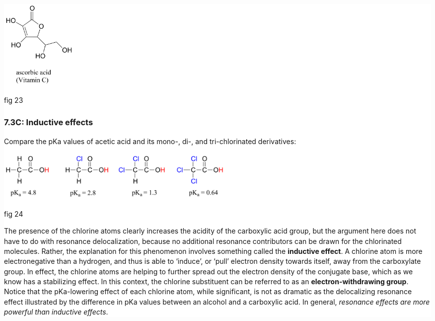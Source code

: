 <img src="media/image563.png"
style="width:1.46319in;height:1.71319in" />

fig 23

### 7.3C: Inductive effects

Compare the pKa values of acetic acid and its mono-, di-, and
tri-chlorinated derivatives:

<img src="media/image564.png"
style="width:4.62986in;height:0.96319in" />

fig 24

The presence of the chlorine atoms clearly increases the acidity of the
carboxylic acid group, but the argument here does not have to do with
resonance delocalization, because no additional resonance contributors
can be drawn for the chlorinated molecules. Rather, the explanation for
this phenomenon involves something called the **inductive effect**. A
chlorine atom is more electronegative than a hydrogen, and thus is able
to ‘induce’, or ‘pull’ electron density towards itself, away from the
carboxylate group. In effect, the chlorine atoms are helping to further
spread out the electron density of the conjugate base, which as we know
has a stabilizing effect. In this context, the chlorine substituent can
be referred to as an **electron-withdrawing group**. Notice that the
pKa-lowering effect of each chlorine atom, while significant, is not as
dramatic as the delocalizing resonance effect illustrated by the
difference in pKa values between an alcohol and a carboxylic acid. In
general, *resonance effects are more powerful than inductive effects*.